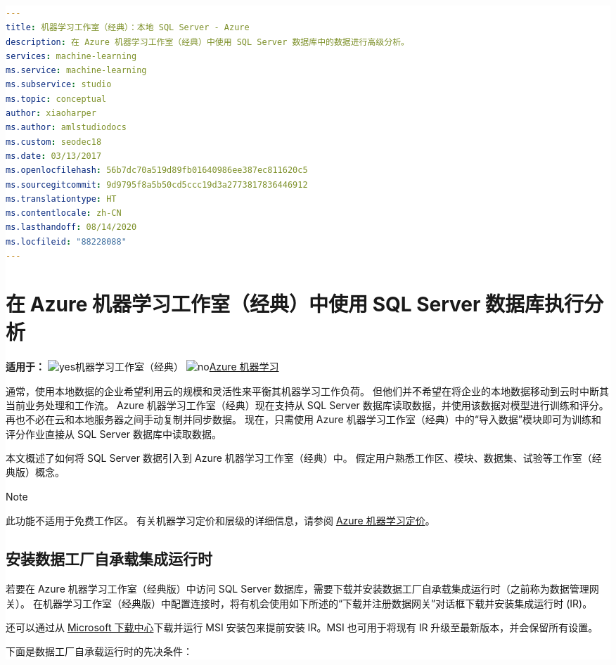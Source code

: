 ```yaml
---
title: 机器学习工作室（经典）：本地 SQL Server - Azure
description: 在 Azure 机器学习工作室（经典）中使用 SQL Server 数据库中的数据进行高级分析。
services: machine-learning
ms.service: machine-learning
ms.subservice: studio
ms.topic: conceptual
author: xiaoharper
ms.author: amlstudiodocs
ms.custom: seodec18
ms.date: 03/13/2017
ms.openlocfilehash: 56b7dc70a519d89fb01640986ee387ec811620c5
ms.sourcegitcommit: 9d9795f8a5b50cd5ccc19d3a2773817836446912
ms.translationtype: HT
ms.contentlocale: zh-CN
ms.lasthandoff: 08/14/2020
ms.locfileid: "88228088"
---
```

# <a name="perform-analytics-with-azure-machine-learning-studio-classic-using-a-sql-server-database"></a>在 Azure 机器学习工作室（经典）中使用 SQL Server 数据库执行分析

**适用于：**  ![yes](../../../includes/media/aml-applies-to-skus/yes.png)机器学习工作室（经典）   ![no](../../../includes/media/aml-applies-to-skus/no.png)[Azure 机器学习](../compare-azure-ml-to-studio-classic.md)


通常，使用本地数据的企业希望利用云的规模和灵活性来平衡其机器学习工作负荷。 但他们并不希望在将企业的本地数据移动到云时中断其当前业务处理和工作流。 Azure 机器学习工作室（经典）现在支持从 SQL Server 数据库读取数据，并使用该数据对模型进行训练和评分。 再也不必在云和本地服务器之间手动复制并同步数据。 现在，只需使用 Azure 机器学习工作室（经典）中的“导入数据”模块即可为训练和评分作业直接从 SQL Server 数据库中读取数据。

本文概述了如何将 SQL Server 数据引入到 Azure 机器学习工作室（经典）中。 假定用户熟悉工作区、模块、数据集、试验等工作室（经典版）概念。

> [!NOTE]
> 此功能不适用于免费工作区。 有关机器学习定价和层级的详细信息，请参阅 [Azure 机器学习定价](https://www.azure.cn/pricing/details/machine-learning/)。
>
>





## <a name="install-the-data-factory-self-hosted-integration-runtime"></a>安装数据工厂自承载集成运行时
若要在 Azure 机器学习工作室（经典版）中访问 SQL Server 数据库，需要下载并安装数据工厂自承载集成运行时（之前称为数据管理网关）。 在机器学习工作室（经典版）中配置连接时，将有机会使用如下所述的“下载并注册数据网关”对话框下载并安装集成运行时 (IR)。


还可以通过从 [Microsoft 下载中心](https://www.microsoft.com/download/details.aspx?id=39717)下载并运行 MSI 安装包来提前安装 IR。MSI 也可用于将现有 IR 升级至最新版本，并会保留所有设置。

下面是数据工厂自承载运行时的先决条件：
